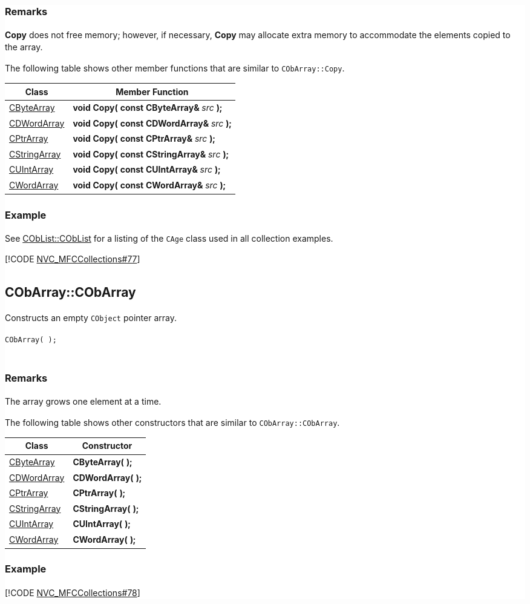 ### Remarks  
 **Copy** does not free memory; however, if necessary, **Copy** may allocate extra memory to accommodate the elements copied to the array.  
  
 The following table shows other member functions that are similar to `CObArray::Copy`.  
  
|Class|Member Function|  
|-----------|---------------------|  
|[CByteArray](../vs140/CByteArray-Class.md)|**void Copy( const CByteArray&**  *src*  **);**|  
|[CDWordArray](../vs140/CDWordArray-Class.md)|**void Copy( const CDWordArray&**  *src*  **);**|  
|[CPtrArray](../vs140/CPtrArray-Class.md)|**void Copy( const CPtrArray&**  *src*  **);**|  
|[CStringArray](../vs140/CStringArray-Class.md)|**void Copy( const CStringArray&**  *src*  **);**|  
|[CUIntArray](../vs140/CUIntArray-Class.md)|**void Copy( const CUIntArray&**  *src*  **);**|  
|[CWordArray](../vs140/CWordArray-Class.md)|**void Copy( const CWordArray&**  *src*  **);**|  
  
### Example  
 See [CObList::CObList](../vs140/CObList-Class.md#coblist__coblist) for a listing of the `CAge` class used in all collection examples.  
  
 [!CODE [NVC_MFCCollections#77](../CodeSnippet/VS_Snippets_Cpp/NVC_MFCCollections#77)]  
  
##  <a name="cobarray__cobarray"></a>  CObArray::CObArray  
 Constructs an empty `CObject` pointer array.  
  
```  
CObArray( );  
  
```  
  
### Remarks  
 The array grows one element at a time.  
  
 The following table shows other constructors that are similar to `CObArray::CObArray`.  
  
|Class|Constructor|  
|-----------|-----------------|  
|[CByteArray](../vs140/CByteArray-Class.md)|**CByteArray( );**|  
|[CDWordArray](../vs140/CDWordArray-Class.md)|**CDWordArray( );**|  
|[CPtrArray](../vs140/CPtrArray-Class.md)|**CPtrArray( );**|  
|[CStringArray](../vs140/CStringArray-Class.md)|**CStringArray( );**|  
|[CUIntArray](../vs140/CUIntArray-Class.md)|**CUIntArray( );**|  
|[CWordArray](../vs140/CWordArray-Class.md)|**CWordArray( );**|  
  
### Example  
 [!CODE [NVC_MFCCollections#78](../CodeSnippet/VS_Snippets_Cpp/NVC_MFCCollections#78)]  
  